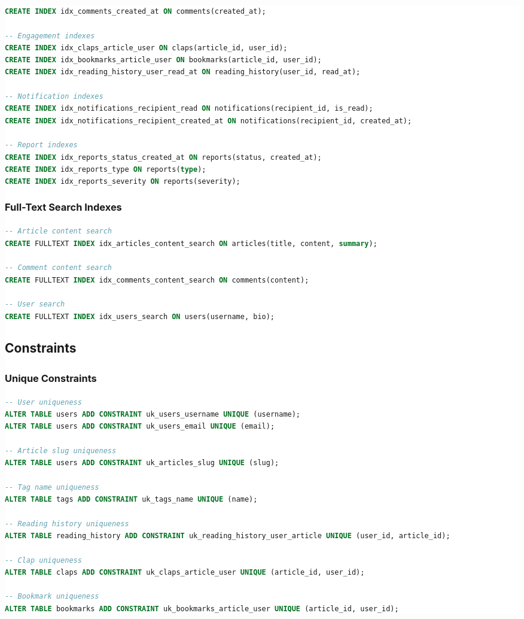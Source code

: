 ```sql
CREATE INDEX idx_comments_created_at ON comments(created_at);

-- Engagement indexes
CREATE INDEX idx_claps_article_user ON claps(article_id, user_id);
CREATE INDEX idx_bookmarks_article_user ON bookmarks(article_id, user_id);
CREATE INDEX idx_reading_history_user_read_at ON reading_history(user_id, read_at);

-- Notification indexes
CREATE INDEX idx_notifications_recipient_read ON notifications(recipient_id, is_read);
CREATE INDEX idx_notifications_recipient_created_at ON notifications(recipient_id, created_at);

-- Report indexes
CREATE INDEX idx_reports_status_created_at ON reports(status, created_at);
CREATE INDEX idx_reports_type ON reports(type);
CREATE INDEX idx_reports_severity ON reports(severity);
```

### Full-Text Search Indexes
```sql
-- Article content search
CREATE FULLTEXT INDEX idx_articles_content_search ON articles(title, content, summary);

-- Comment content search
CREATE FULLTEXT INDEX idx_comments_content_search ON comments(content);

-- User search
CREATE FULLTEXT INDEX idx_users_search ON users(username, bio);
```

## Constraints

### Unique Constraints
```sql
-- User uniqueness
ALTER TABLE users ADD CONSTRAINT uk_users_username UNIQUE (username);
ALTER TABLE users ADD CONSTRAINT uk_users_email UNIQUE (email);

-- Article slug uniqueness
ALTER TABLE users ADD CONSTRAINT uk_articles_slug UNIQUE (slug);

-- Tag name uniqueness
ALTER TABLE tags ADD CONSTRAINT uk_tags_name UNIQUE (name);

-- Reading history uniqueness
ALTER TABLE reading_history ADD CONSTRAINT uk_reading_history_user_article UNIQUE (user_id, article_id);

-- Clap uniqueness
ALTER TABLE claps ADD CONSTRAINT uk_claps_article_user UNIQUE (article_id, user_id);

-- Bookmark uniqueness
ALTER TABLE bookmarks ADD CONSTRAINT uk_bookmarks_article_user UNIQUE (article_id, user_id);
```
